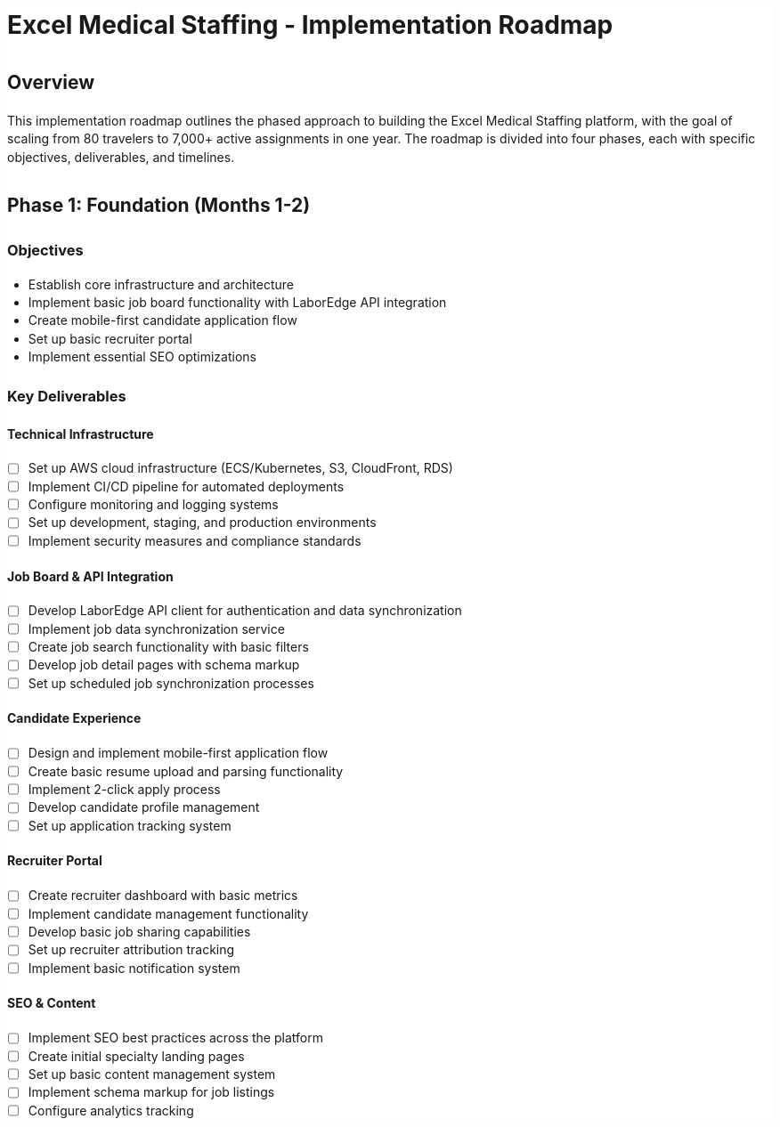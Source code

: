 # Excel Medical Staffing - Implementation Roadmap

## Overview

This implementation roadmap outlines the phased approach to building the Excel Medical Staffing platform, with the goal of scaling from 80 travelers to 7,000+ active assignments in one year. The roadmap is divided into four phases, each with specific objectives, deliverables, and timelines.

## Phase 1: Foundation (Months 1-2)

### Objectives
- Establish core infrastructure and architecture
- Implement basic job board functionality with LaborEdge API integration
- Create mobile-first candidate application flow
- Set up basic recruiter portal
- Implement essential SEO optimizations

### Key Deliverables

#### Technical Infrastructure
- [ ] Set up AWS cloud infrastructure (ECS/Kubernetes, S3, CloudFront, RDS)
- [ ] Implement CI/CD pipeline for automated deployments
- [ ] Configure monitoring and logging systems
- [ ] Set up development, staging, and production environments
- [ ] Implement security measures and compliance standards

#### Job Board & API Integration
- [ ] Develop LaborEdge API client for authentication and data synchronization
- [ ] Implement job data synchronization service
- [ ] Create job search functionality with basic filters
- [ ] Develop job detail pages with schema markup
- [ ] Set up scheduled job synchronization processes

#### Candidate Experience
- [ ] Design and implement mobile-first application flow
- [ ] Create basic resume upload and parsing functionality
- [ ] Implement 2-click apply process
- [ ] Develop candidate profile management
- [ ] Set up application tracking system

#### Recruiter Portal
- [ ] Create recruiter dashboard with basic metrics
- [ ] Implement candidate management functionality
- [ ] Develop basic job sharing capabilities
- [ ] Set up recruiter attribution tracking
- [ ] Implement basic notification system

#### SEO & Content
- [ ] Implement SEO best practices across the platform
- [ ] Create initial specialty landing pages
- [ ] Set up basic content management system
- [ ] Implement schema markup for job listings
- [ ] Configure analytics tracking
